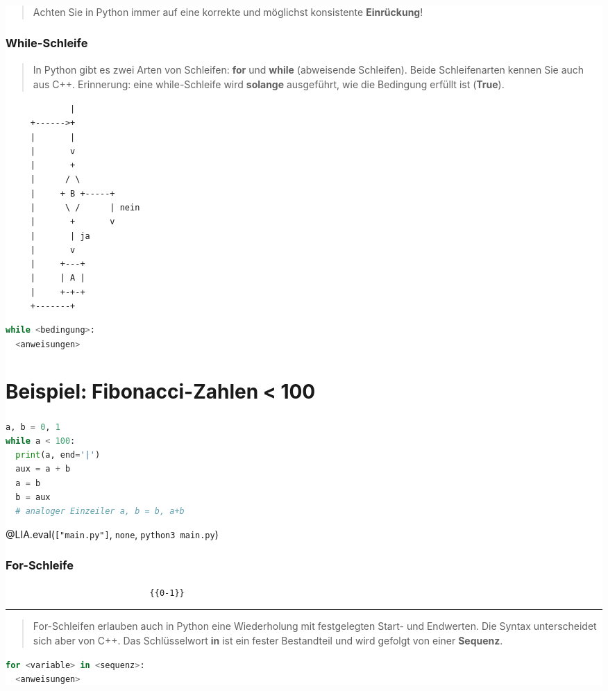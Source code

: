 > Achten Sie in Python immer auf eine korrekte und möglichst konsistente **Einrückung**!


### While-Schleife
> In Python gibt es zwei Arten von Schleifen: **for** und **while** (abweisende Schleifen). Beide Schleifenarten kennen Sie auch aus C++. Erinnerung: eine while-Schleife wird **solange** ausgeführt, wie die Bedingung erfüllt ist (**True**).


```ascii
             |
     +------>+
     |       |
     |       v
     |       +
     |      / \
     |     + B +-----+
     |      \ /      | nein
     |       +       v
     |       | ja
     |       v
     |     +---+
     |     | A |
     |     +-+-+
     +-------+
```

```python
while <bedingung>:
  <anweisungen>
```

Beispiel: Fibonacci-Zahlen < 100
================================

```python
a, b = 0, 1
while a < 100:
  print(a, end='|')
  aux = a + b
  a = b
  b = aux
  # analoger Einzeiler a, b = b, a+b
```
@LIA.eval(`["main.py"]`, `none`, `python3 main.py`)

### For-Schleife

                                 {{0-1}}
***************************************************************************

> For-Schleifen erlauben auch in Python eine Wiederholung mit festgelegten Start- und Endwerten. Die Syntax unterscheidet sich aber von C++. Das Schlüsselwort **in** ist ein fester Bestandteil und wird gefolgt von einer **Sequenz**.

```python
for <variable> in <sequenz>:
  <anweisungen>
```
